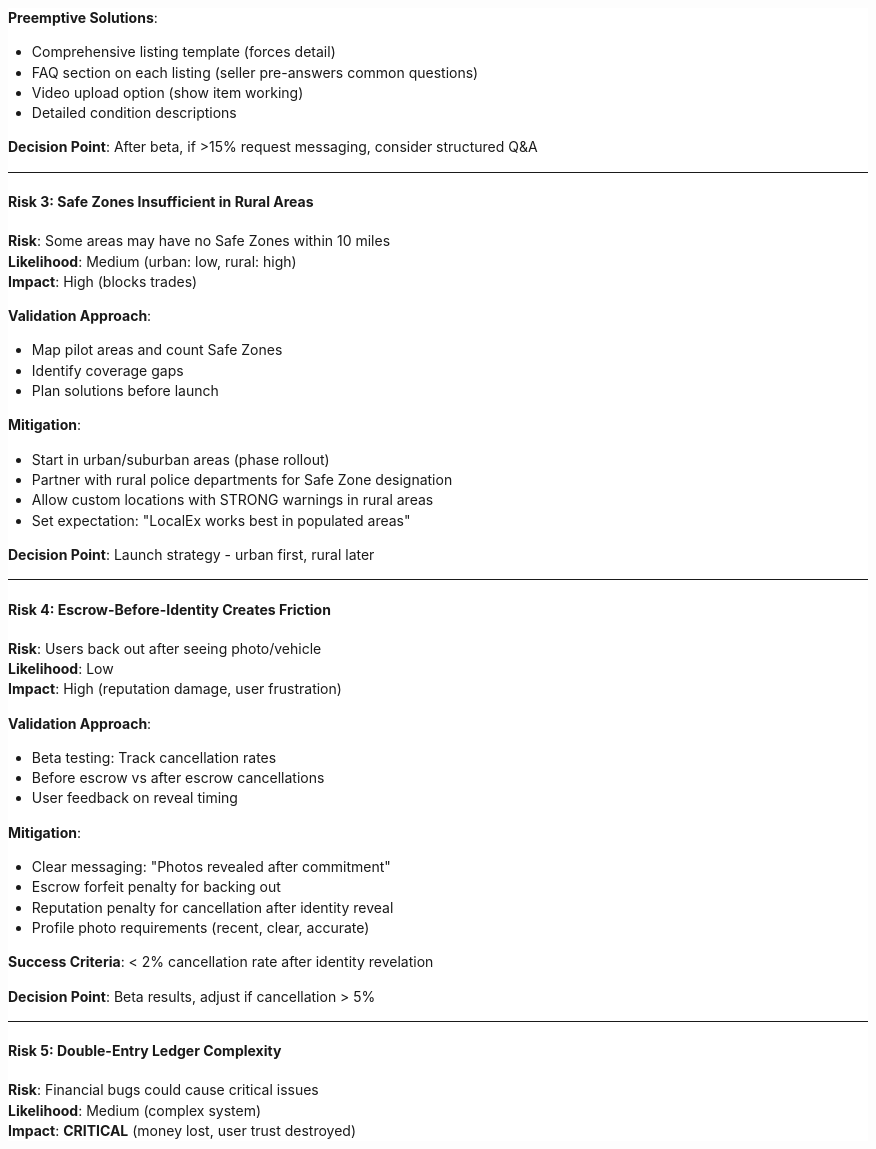 **Preemptive Solutions**:
- Comprehensive listing template (forces detail)
- FAQ section on each listing (seller pre-answers common questions)
- Video upload option (show item working)
- Detailed condition descriptions

**Decision Point**: After beta, if >15% request messaging, consider structured Q&A

---

#### **Risk 3: Safe Zones Insufficient in Rural Areas**
**Risk**: Some areas may have no Safe Zones within 10 miles  
**Likelihood**: Medium (urban: low, rural: high)  
**Impact**: High (blocks trades)  

**Validation Approach**:
- Map pilot areas and count Safe Zones
- Identify coverage gaps
- Plan solutions before launch

**Mitigation**:
- Start in urban/suburban areas (phase rollout)
- Partner with rural police departments for Safe Zone designation
- Allow custom locations with STRONG warnings in rural areas
- Set expectation: "LocalEx works best in populated areas"

**Decision Point**: Launch strategy - urban first, rural later

---

#### **Risk 4: Escrow-Before-Identity Creates Friction**
**Risk**: Users back out after seeing photo/vehicle  
**Likelihood**: Low  
**Impact**: High (reputation damage, user frustration)  

**Validation Approach**:
- Beta testing: Track cancellation rates
- Before escrow vs after escrow cancellations
- User feedback on reveal timing

**Mitigation**:
- Clear messaging: "Photos revealed after commitment"
- Escrow forfeit penalty for backing out
- Reputation penalty for cancellation after identity reveal
- Profile photo requirements (recent, clear, accurate)

**Success Criteria**: < 2% cancellation rate after identity revelation

**Decision Point**: Beta results, adjust if cancellation > 5%

---

#### **Risk 5: Double-Entry Ledger Complexity**
**Risk**: Financial bugs could cause critical issues  
**Likelihood**: Medium (complex system)  
**Impact**: **CRITICAL** (money lost, user trust destroyed)  

